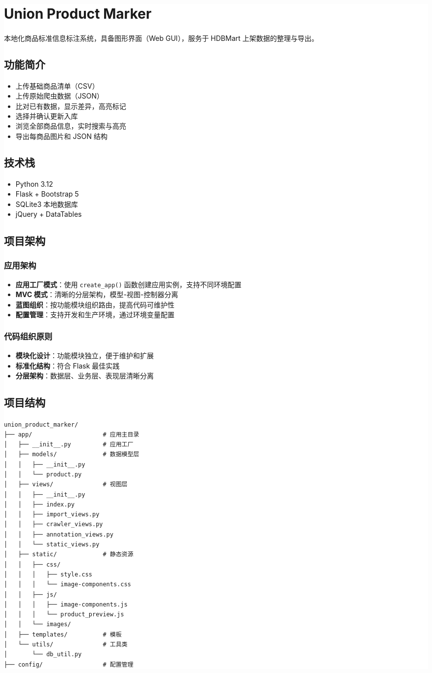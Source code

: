 # Union Product Marker

本地化商品标准信息标注系统，具备图形界面（Web GUI），服务于 HDBMart 上架数据的整理与导出。

## 功能简介

- 上传基础商品清单（CSV）
- 上传原始爬虫数据（JSON）
- 比对已有数据，显示差异，高亮标记
- 选择并确认更新入库
- 浏览全部商品信息，实时搜索与高亮
- 导出每商品图片和 JSON 结构

## 技术栈

- Python 3.12
- Flask + Bootstrap 5
- SQLite3 本地数据库
- jQuery + DataTables

## 项目架构

### 应用架构
- **应用工厂模式**：使用 `create_app()` 函数创建应用实例，支持不同环境配置
- **MVC 模式**：清晰的分层架构，模型-视图-控制器分离
- **蓝图组织**：按功能模块组织路由，提高代码可维护性
- **配置管理**：支持开发和生产环境，通过环境变量配置

### 代码组织原则
- **模块化设计**：功能模块独立，便于维护和扩展
- **标准化结构**：符合 Flask 最佳实践
- **分层架构**：数据层、业务层、表现层清晰分离

## 项目结构

```
union_product_marker/
├── app/                    # 应用主目录
│   ├── __init__.py         # 应用工厂
│   ├── models/             # 数据模型层
│   │   ├── __init__.py
│   │   └── product.py
│   ├── views/              # 视图层
│   │   ├── __init__.py
│   │   ├── index.py
│   │   ├── import_views.py
│   │   ├── crawler_views.py
│   │   ├── annotation_views.py
│   │   └── static_views.py
│   ├── static/             # 静态资源
│   │   ├── css/
│   │   │   ├── style.css
│   │   │   └── image-components.css
│   │   ├── js/
│   │   │   ├── image-components.js
│   │   │   └── product_preview.js
│   │   └── images/
│   ├── templates/          # 模板
│   └── utils/              # 工具类
│       └── db_util.py
├── config/                 # 配置管理
```
